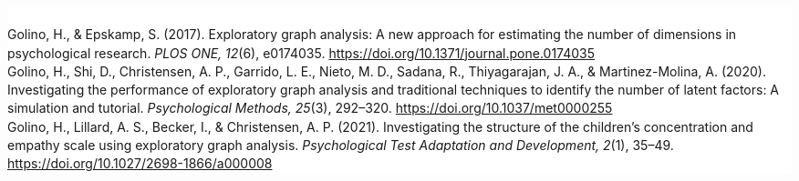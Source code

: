 <br>Golino, H., & Epskamp, S. (2017). Exploratory graph analysis: A new approach for estimating the number of dimensions in psychological research. <i>PLOS ONE, 12</i>(6), e0174035. <a href="https://doi.org/10.1371/journal.pone.0174035">https://doi.org/10.1371/journal.pone.0174035</a>
<br>Golino, H., Shi, D., Christensen, A. P., Garrido, L. E., Nieto, M. D., Sadana, R., Thiyagarajan, J. A., & Martinez-Molina, A. (2020). Investigating the performance of exploratory graph analysis and traditional techniques to identify the number of latent factors: A simulation and tutorial. <i>Psychological Methods, 25</i>(3), 292–320. <a href="https://doi.org/10.1037/met0000255">https://doi.org/10.1037/met0000255</a>
<br>Golino, H., Lillard, A. S., Becker, I., & Christensen, A. P. (2021). Investigating the structure of the children’s concentration and empathy scale using exploratory graph analysis. <i>Psychological Test Adaptation and Development, 2</i>(1), 35–49. <a href="https://doi.org/10.1027/2698-1866/a000008">https://doi.org/10.1027/2698-1866/a000008</a></p>
